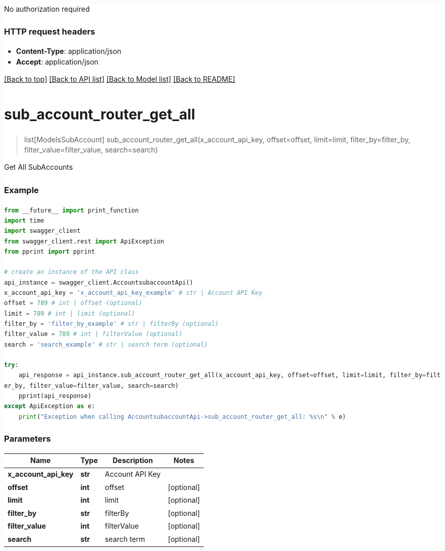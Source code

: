 No authorization required

### HTTP request headers

 - **Content-Type**: application/json
 - **Accept**: application/json

[[Back to top]](#) [[Back to API list]](../README.md#documentation-for-api-endpoints) [[Back to Model list]](../README.md#documentation-for-models) [[Back to README]](../README.md)

# **sub_account_router_get_all**
> list[ModelsSubAccount] sub_account_router_get_all(x_account_api_key, offset=offset, limit=limit, filter_by=filter_by, filter_value=filter_value, search=search)



Get All SubAccounts

### Example
```python
from __future__ import print_function
import time
import swagger_client
from swagger_client.rest import ApiException
from pprint import pprint

# create an instance of the API class
api_instance = swagger_client.AccountsubaccountApi()
x_account_api_key = 'x_account_api_key_example' # str | Account API Key
offset = 789 # int | offset (optional)
limit = 789 # int | limit (optional)
filter_by = 'filter_by_example' # str | filterBy (optional)
filter_value = 789 # int | filterValue (optional)
search = 'search_example' # str | search term (optional)

try:
    api_response = api_instance.sub_account_router_get_all(x_account_api_key, offset=offset, limit=limit, filter_by=filter_by, filter_value=filter_value, search=search)
    pprint(api_response)
except ApiException as e:
    print("Exception when calling AccountsubaccountApi->sub_account_router_get_all: %s\n" % e)
```

### Parameters

Name | Type | Description  | Notes
------------- | ------------- | ------------- | -------------
 **x_account_api_key** | **str**| Account API Key | 
 **offset** | **int**| offset | [optional] 
 **limit** | **int**| limit | [optional] 
 **filter_by** | **str**| filterBy | [optional] 
 **filter_value** | **int**| filterValue | [optional] 
 **search** | **str**| search term | [optional] 
